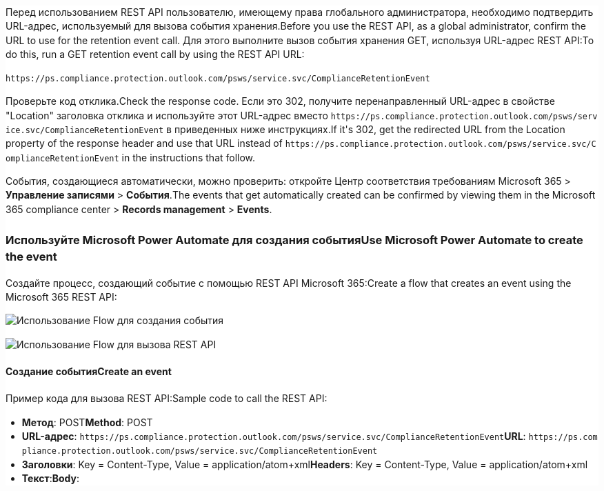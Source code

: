 <span data-ttu-id="1861d-243">Перед использованием REST API пользователю, имеющему права глобального администратора, необходимо подтвердить URL-адрес, используемый для вызова события хранения.</span><span class="sxs-lookup"><span data-stu-id="1861d-243">Before you use the REST API, as a global administrator, confirm the URL to use for the retention event call.</span></span> <span data-ttu-id="1861d-244">Для этого выполните вызов события хранения GET, используя URL-адрес REST API:</span><span class="sxs-lookup"><span data-stu-id="1861d-244">To do this, run a GET retention event call by using the REST API URL:</span></span>

```http
https://ps.compliance.protection.outlook.com/psws/service.svc/ComplianceRetentionEvent
```

<span data-ttu-id="1861d-245">Проверьте код отклика.</span><span class="sxs-lookup"><span data-stu-id="1861d-245">Check the response code.</span></span> <span data-ttu-id="1861d-246">Если это 302, получите перенаправленный URL-адрес в свойстве "Location" заголовка отклика и используйте этот URL-адрес вместо `https://ps.compliance.protection.outlook.com/psws/service.svc/ComplianceRetentionEvent` в приведенных ниже инструкциях.</span><span class="sxs-lookup"><span data-stu-id="1861d-246">If it's 302, get the redirected URL from the Location property of the response header and use that URL instead of `https://ps.compliance.protection.outlook.com/psws/service.svc/ComplianceRetentionEvent` in the instructions that follow.</span></span>

<span data-ttu-id="1861d-247">События, создающиеся автоматически, можно проверить: откройте Центр соответствия требованиям Microsoft 365 > **Управление записями** >  **События**.</span><span class="sxs-lookup"><span data-stu-id="1861d-247">The events that get automatically created can be confirmed by viewing them in the Microsoft 365 compliance center > **Records management** >  **Events**.</span></span>

### <a name="use-microsoft-power-automate-to-create-the-event"></a><span data-ttu-id="1861d-248">Используйте Microsoft Power Automate для создания события</span><span class="sxs-lookup"><span data-stu-id="1861d-248">Use Microsoft Power Automate to create the event</span></span>

<span data-ttu-id="1861d-249">Создайте процесс, создающий событие с помощью REST API Microsoft 365:</span><span class="sxs-lookup"><span data-stu-id="1861d-249">Create a flow that creates an event using the Microsoft 365 REST API:</span></span>

![Использование Flow для создания события](../media/automate-event-driven-retention-flow-1.png)

![Использование Flow для вызова REST API](../media/automate-event-driven-retention-flow-2.png)

#### <a name="create-an-event"></a><span data-ttu-id="1861d-252">Создание события</span><span class="sxs-lookup"><span data-stu-id="1861d-252">Create an event</span></span>

<span data-ttu-id="1861d-253">Пример кода для вызова REST API:</span><span class="sxs-lookup"><span data-stu-id="1861d-253">Sample code to call the REST API:</span></span>

- <span data-ttu-id="1861d-254">**Метод**: POST</span><span class="sxs-lookup"><span data-stu-id="1861d-254">**Method**: POST</span></span>
- <span data-ttu-id="1861d-255">**URL-адрес**: `https://ps.compliance.protection.outlook.com/psws/service.svc/ComplianceRetentionEvent`</span><span class="sxs-lookup"><span data-stu-id="1861d-255">**URL**: `https://ps.compliance.protection.outlook.com/psws/service.svc/ComplianceRetentionEvent`</span></span>
- <span data-ttu-id="1861d-256">**Заголовки**: Key = Content-Type, Value = application/atom+xml</span><span class="sxs-lookup"><span data-stu-id="1861d-256">**Headers**: Key = Content-Type, Value = application/atom+xml</span></span>
- <span data-ttu-id="1861d-257">**Текст**:</span><span class="sxs-lookup"><span data-stu-id="1861d-257">**Body**:</span></span>
    